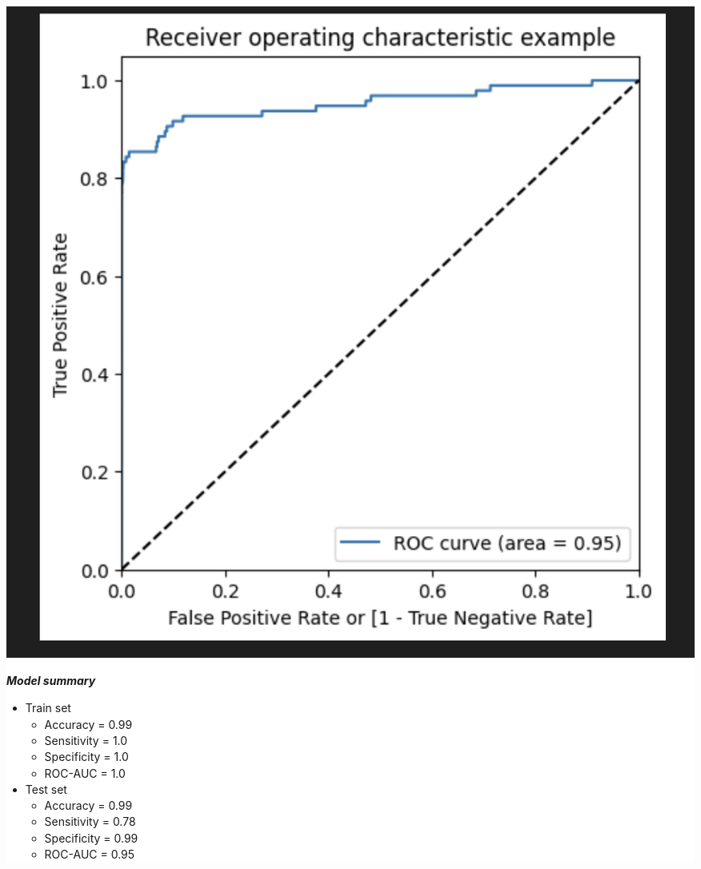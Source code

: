 ![ ROC curve Plot on test data ](visuals/Xgboost-AdaSyn-test.png)

***Model summary***

- Train set
    - Accuracy = 0.99
    - Sensitivity = 1.0
    - Specificity = 1.0
    - ROC-AUC = 1.0
- Test set
    - Accuracy = 0.99
    - Sensitivity = 0.78
    - Specificity = 0.99
    - ROC-AUC = 0.95
